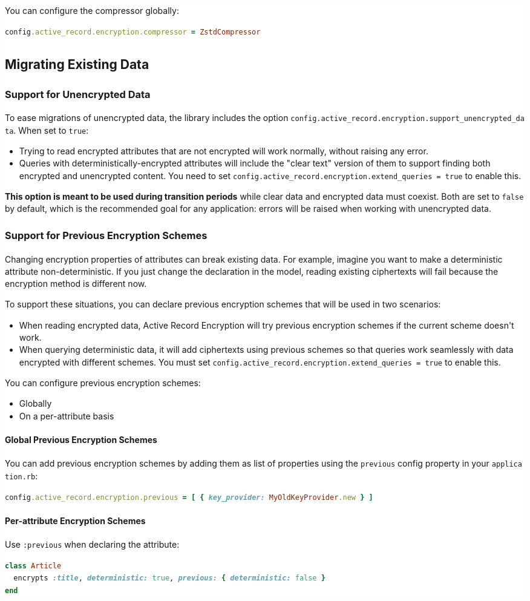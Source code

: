 You can configure the compressor globally:

```ruby
config.active_record.encryption.compressor = ZstdCompressor
```

## Migrating Existing Data

### Support for Unencrypted Data

To ease migrations of unencrypted data, the library includes the option `config.active_record.encryption.support_unencrypted_data`. When set to `true`:

* Trying to read encrypted attributes that are not encrypted will work normally, without raising any error.
* Queries with deterministically-encrypted attributes will include the "clear text" version of them to support finding both encrypted and unencrypted content. You need to set `config.active_record.encryption.extend_queries = true` to enable this.

**This option is meant to be used during transition periods** while clear data and encrypted data must coexist. Both are set to `false` by default, which is the recommended goal for any application: errors will be raised when working with unencrypted data.

### Support for Previous Encryption Schemes

Changing encryption properties of attributes can break existing data. For example, imagine you want to make a deterministic attribute non-deterministic. If you just change the declaration in the model, reading existing ciphertexts will fail because the encryption method is different now.

To support these situations, you can declare previous encryption schemes that will be used in two scenarios:

* When reading encrypted data, Active Record Encryption will try previous encryption schemes if the current scheme doesn't work.
* When querying deterministic data, it will add ciphertexts using previous schemes so that queries work seamlessly with data encrypted with different schemes. You must set `config.active_record.encryption.extend_queries = true` to enable this.

You can configure previous encryption schemes:

* Globally
* On a per-attribute basis

#### Global Previous Encryption Schemes

You can add previous encryption schemes by adding them as list of properties using the `previous` config property in your `application.rb`:

```ruby
config.active_record.encryption.previous = [ { key_provider: MyOldKeyProvider.new } ]
```

#### Per-attribute Encryption Schemes

Use `:previous` when declaring the attribute:

```ruby
class Article
  encrypts :title, deterministic: true, previous: { deterministic: false }
end
```


[`config.filter_parameters`]: configuring.html#config-filter-parameters